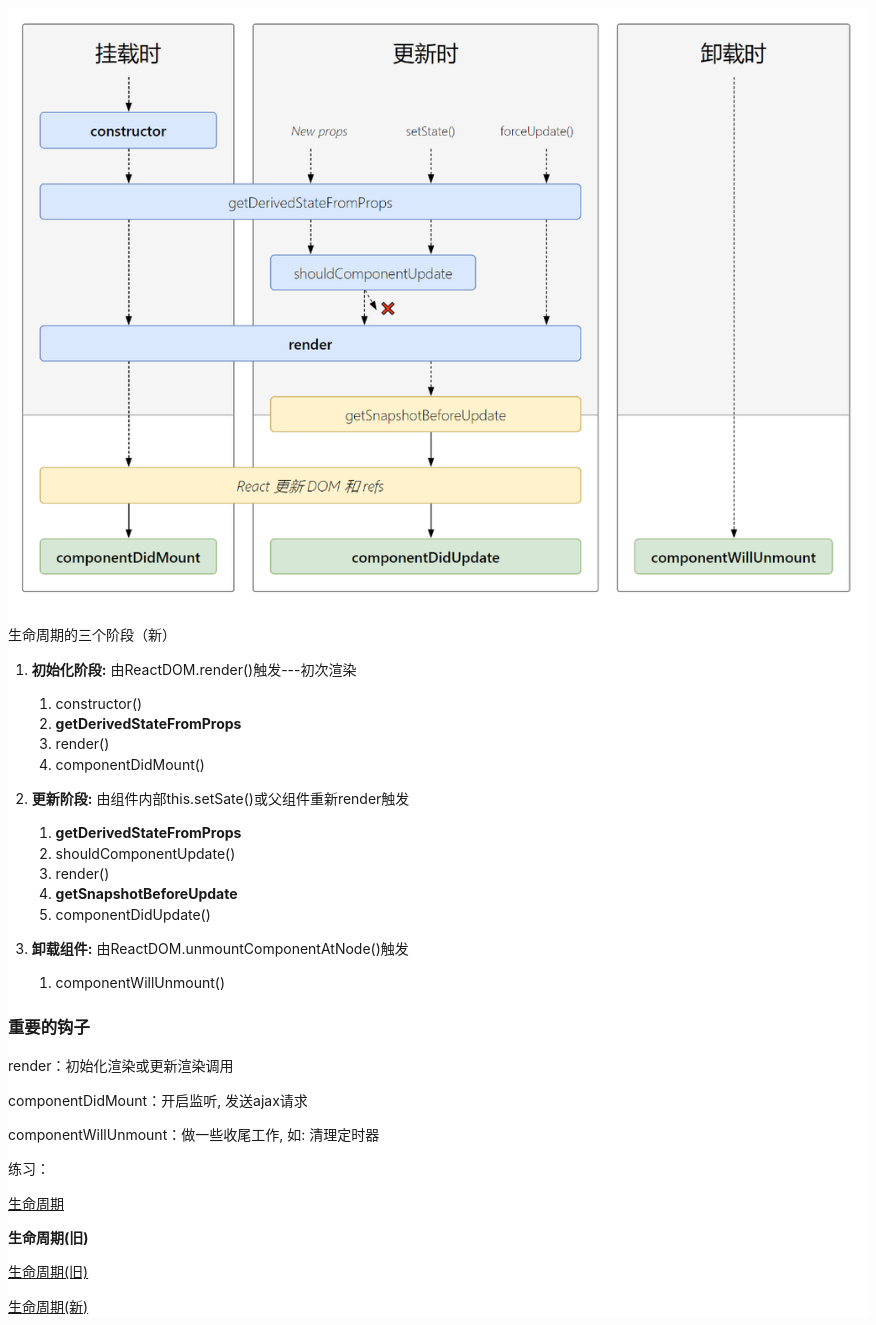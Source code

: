 ![react生命周期(新)](./react生命周期(新).png)

生命周期的三个阶段（新）

1. **初始化阶段:** 由ReactDOM.render()触发---初次渲染
   1.  constructor()
   2. **getDerivedStateFromProps** 
   3. render()
   4. componentDidMount()
2. **更新阶段:** 由组件内部this.setSate()或父组件重新render触发
   1. **getDerivedStateFromProps**
   2. shouldComponentUpdate()
   3. render()
   4. **getSnapshotBeforeUpdate**
   5. componentDidUpdate()

3. **卸载组件:** 由ReactDOM.unmountComponentAtNode()触发
   1. componentWillUnmount()

### 重要的钩子

render：初始化渲染或更新渲染调用

componentDidMount：开启监听, 发送ajax请求

componentWillUnmount：做一些收尾工作, 如: 清理定时器

练习：

[生命周期](./面向组件编程/4.组件生命周期/1.生命周期.html)

**生命周期(旧)**

[生命周期(旧)](./面向组件编程/4.组件生命周期/2.生命周期(旧).html)

[生命周期(新)](./面向组件编程/4.组件生命周期/3.生命周期(父子组件).html)